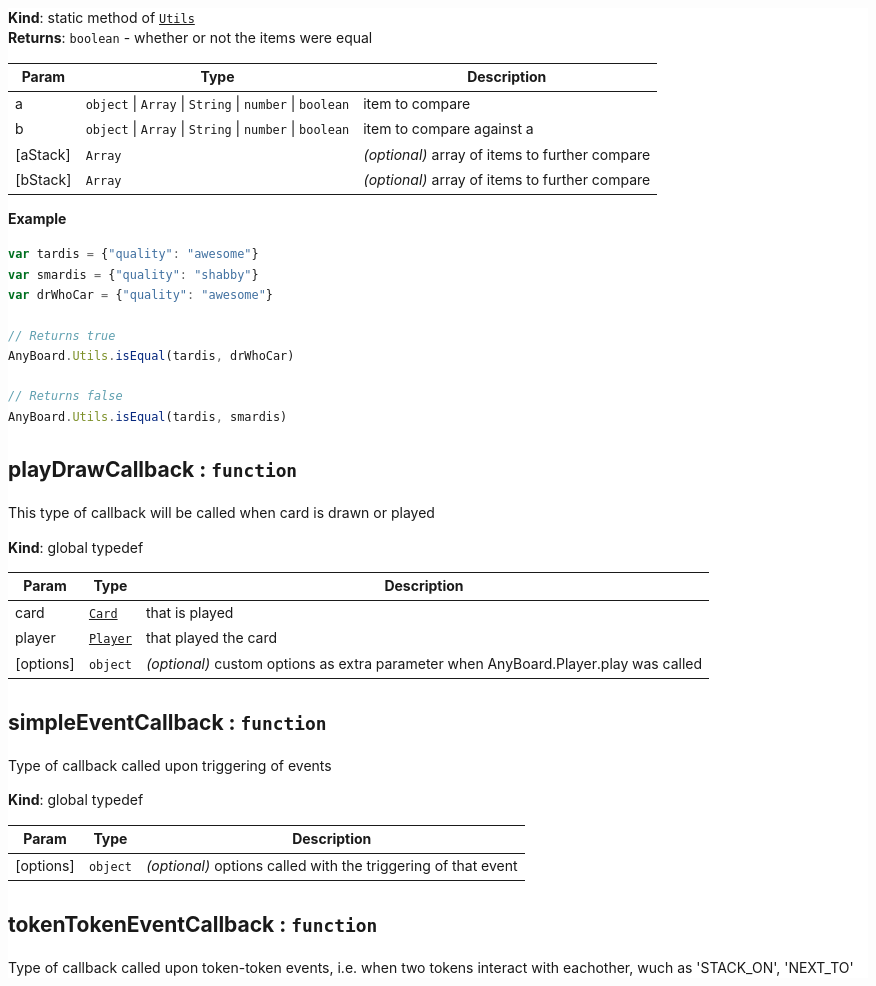 **Kind**: static method of <code>[Utils](#AnyBoard.Utils)</code>  
**Returns**: <code>boolean</code> - whether or not the items were equal  

| Param | Type | Description |
| --- | --- | --- |
| a | <code>object</code> &#124; <code>Array</code> &#124; <code>String</code> &#124; <code>number</code> &#124; <code>boolean</code> | item to compare |
| b | <code>object</code> &#124; <code>Array</code> &#124; <code>String</code> &#124; <code>number</code> &#124; <code>boolean</code> | item to compare against a |
| [aStack] | <code>Array</code> | *(optional)* array of items to further compare |
| [bStack] | <code>Array</code> | *(optional)* array of items to further compare |

**Example**  
```js
var tardis = {"quality": "awesome"}
var smardis = {"quality": "shabby"}
var drWhoCar = {"quality": "awesome"}

// Returns true
AnyBoard.Utils.isEqual(tardis, drWhoCar)

// Returns false
AnyBoard.Utils.isEqual(tardis, smardis)
```
<a name="playDrawCallback"></a>
## playDrawCallback : <code>function</code>
This type of callback will be called when card is drawn or played

**Kind**: global typedef  

| Param | Type | Description |
| --- | --- | --- |
| card | <code>[Card](#AnyBoard.Card)</code> | that is played |
| player | <code>[Player](#AnyBoard.Player)</code> | that played the card |
| [options] | <code>object</code> | *(optional)* custom options as extra parameter when AnyBoard.Player.play was called |

<a name="simpleEventCallback"></a>
## simpleEventCallback : <code>function</code>
Type of callback called upon triggering of events

**Kind**: global typedef  

| Param | Type | Description |
| --- | --- | --- |
| [options] | <code>object</code> | *(optional)* options called with the triggering of that event |

<a name="tokenTokenEventCallback"></a>
## tokenTokenEventCallback : <code>function</code>
Type of callback called upon token-token events, i.e. when two tokens interact with eachother, wuch
as 'STACK_ON', 'NEXT_TO'
